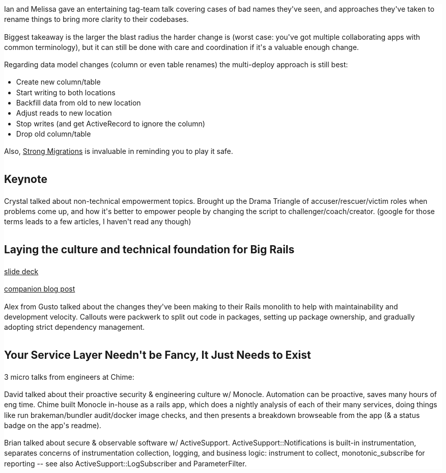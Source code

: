Ian and Melissa gave an entertaining tag-team talk covering cases of bad names they've seen, and approaches they've taken to rename things to bring more clarity to their codebases.

Biggest takeaway is the larger the blast radius the harder change is (worst case: you've got multiple collaborating apps with common terminology), but it can still be done with care and coordination if it's a valuable enough change.

Regarding data model changes (column or even table renames) the multi-deploy approach is still best:

- Create new column/table
- Start writing to both locations
- Backfill data from old to new location
- Adjust reads to new location
- Stop writes (and get ActiveRecord to ignore the column)
- Drop old column/table

Also, [Strong Migrations](https://github.com/ankane/strong_migrations) is invaluable in reminding you to play it safe.

## Keynote

Crystal talked about non-technical empowerment topics. Brought up the Drama Triangle of accuser/rescuer/victim roles when problems come up, and how it's better to empower people by changing the script to challenger/coach/creator. (google for those terms leads to a few articles, I haven't read any though)

## Laying the culture and technical foundation for Big Rails

[slide deck](https://speakerdeck.com/alexevanczuk/100-railsconf-laying-the-cultural-and-technical-foundation-for-big-rails?slide=8)

[companion blog post](https://engineering.gusto.com/laying-the-cultural-and-technical-foundation-for-big-rails/)

Alex from Gusto talked about the changes they've been making to their Rails monolith to help with maintainability and development velocity. Callouts were packwerk to split out code in packages, setting up package ownership, and gradually adopting strict dependency management.

## Your Service Layer Needn't be Fancy, It Just Needs to Exist

3 micro talks from engineers at Chime:

David talked about their proactive security & engineering culture w/ Monocle. Automation can be proactive, saves many hours of eng time. Chime built Monocle in-house as a rails app, which does a nightly analysis of each of their many services, doing things like run brakeman/bundler audit/docker image checks, and then presents a breakdown browseable from the app (& a status badge on the app's readme).

Brian talked about secure & observable software w/ ActiveSupport. ActiveSupport::Notifications is built-in instrumentation, separates concerns of instrumentation collection, logging, and business logic: instrument to collect, monotonic_subscribe for reporting -- see also ActiveSupport::LogSubscriber and ParameterFilter.
